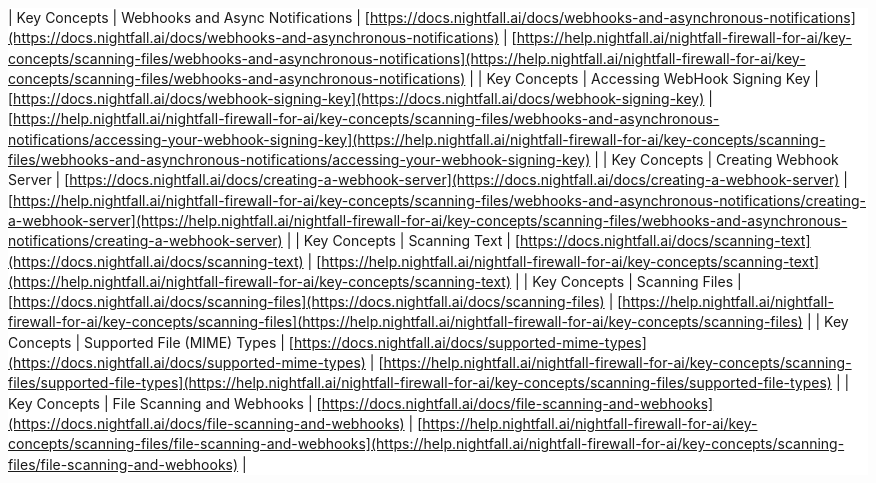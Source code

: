 | Key Concepts             | Webhooks and Async Notifications                                  | [https://docs.nightfall.ai/docs/webhooks-and-asynchronous-notifications](https://docs.nightfall.ai/docs/webhooks-and-asynchronous-notifications)                                           | [https://help.nightfall.ai/nightfall-firewall-for-ai/key-concepts/scanning-files/webhooks-and-asynchronous-notifications](https://help.nightfall.ai/nightfall-firewall-for-ai/key-concepts/scanning-files/webhooks-and-asynchronous-notifications)                                                                                                                                                                                                                                               |
| Key Concepts             | Accessing WebHook Signing Key                                     | [https://docs.nightfall.ai/docs/webhook-signing-key](https://docs.nightfall.ai/docs/webhook-signing-key)                                                                                   | [https://help.nightfall.ai/nightfall-firewall-for-ai/key-concepts/scanning-files/webhooks-and-asynchronous-notifications/accessing-your-webhook-signing-key](https://help.nightfall.ai/nightfall-firewall-for-ai/key-concepts/scanning-files/webhooks-and-asynchronous-notifications/accessing-your-webhook-signing-key)                                                                                                                                                                         |
| Key Concepts             | Creating Webhook Server                                           | [https://docs.nightfall.ai/docs/creating-a-webhook-server](https://docs.nightfall.ai/docs/creating-a-webhook-server)                                                                       | [https://help.nightfall.ai/nightfall-firewall-for-ai/key-concepts/scanning-files/webhooks-and-asynchronous-notifications/creating-a-webhook-server](https://help.nightfall.ai/nightfall-firewall-for-ai/key-concepts/scanning-files/webhooks-and-asynchronous-notifications/creating-a-webhook-server)                                                                                                                                                                                           |
| Key Concepts             | Scanning Text                                                     | [https://docs.nightfall.ai/docs/scanning-text](https://docs.nightfall.ai/docs/scanning-text)                                                                                               | [https://help.nightfall.ai/nightfall-firewall-for-ai/key-concepts/scanning-text](https://help.nightfall.ai/nightfall-firewall-for-ai/key-concepts/scanning-text)                                                                                                                                                                                                                                                                                                                                 |
| Key Concepts             | Scanning Files                                                    | [https://docs.nightfall.ai/docs/scanning-files](https://docs.nightfall.ai/docs/scanning-files)                                                                                             | [https://help.nightfall.ai/nightfall-firewall-for-ai/key-concepts/scanning-files](https://help.nightfall.ai/nightfall-firewall-for-ai/key-concepts/scanning-files)                                                                                                                                                                                                                                                                                                                               |
| Key Concepts             | Supported File (MIME) Types                                       | [https://docs.nightfall.ai/docs/supported-mime-types](https://docs.nightfall.ai/docs/supported-mime-types)                                                                                 | [https://help.nightfall.ai/nightfall-firewall-for-ai/key-concepts/scanning-files/supported-file-types](https://help.nightfall.ai/nightfall-firewall-for-ai/key-concepts/scanning-files/supported-file-types)                                                                                                                                                                                                                                                                                     |
| Key Concepts             | File Scanning and Webhooks                                        | [https://docs.nightfall.ai/docs/file-scanning-and-webhooks](https://docs.nightfall.ai/docs/file-scanning-and-webhooks)                                                                     | [https://help.nightfall.ai/nightfall-firewall-for-ai/key-concepts/scanning-files/file-scanning-and-webhooks](https://help.nightfall.ai/nightfall-firewall-for-ai/key-concepts/scanning-files/file-scanning-and-webhooks)                                                                                                                                                                                                                                                                         |